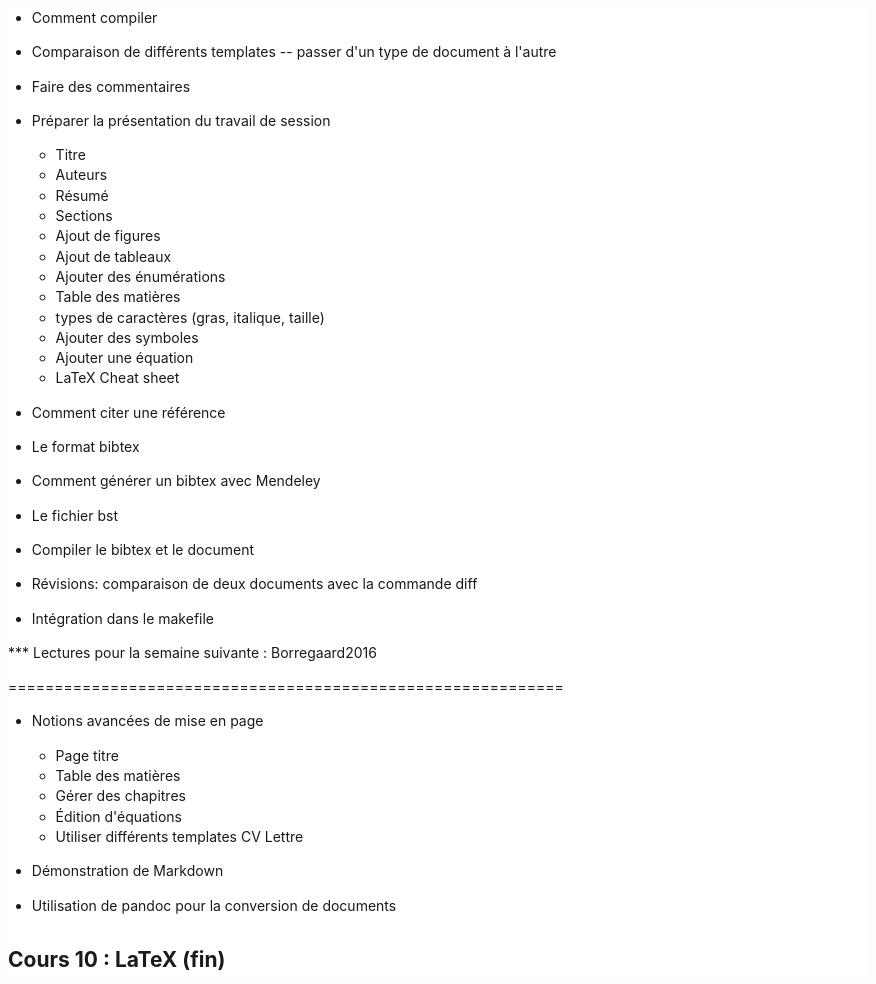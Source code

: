 - Comment compiler 

- Comparaison de différents templates -- passer d'un type de document à l'autre 

- Faire des commentaires

- Préparer la présentation du travail de session
    - Titre
    - Auteurs
    - Résumé
    - Sections
    - Ajout de figures
    - Ajout de tableaux
    - Ajouter des énumérations
    - Table des matières
    - types de caractères (gras, italique, taille)
    - Ajouter des symboles
    - Ajouter une équation
    - LaTeX Cheat sheet

- Comment citer une référence

- Le format bibtex

- Comment générer un bibtex avec Mendeley

- Le fichier bst

- Compiler le bibtex et le document

- Révisions: comparaison de deux documents avec la commande diff





- Intégration dans le makefile



*** Lectures pour la semaine suivante :
Borregaard2016



============================================================
- Notions avancées de mise en page
    - Page titre
    - Table des matières
    - Gérer des chapitres
    - Édition d'équations
    - Utiliser différents templates
        CV
        Lettre

- Démonstration de Markdown

- Utilisation de pandoc pour la conversion de documents


## Cours 10 : LaTeX (fin)
